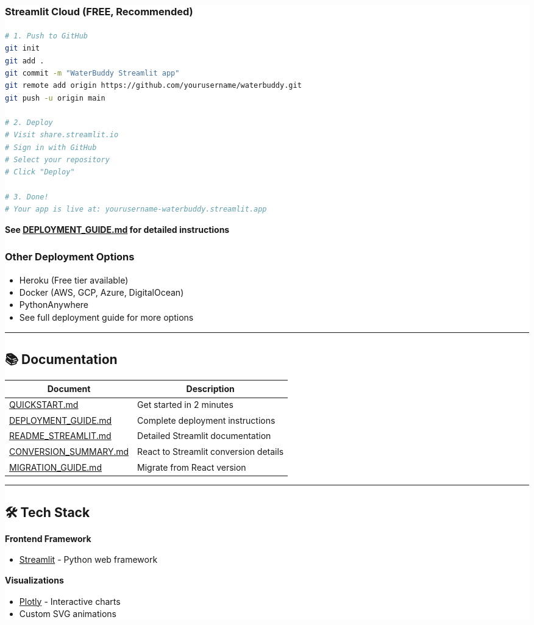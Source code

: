 ### Streamlit Cloud (FREE, Recommended)

```bash
# 1. Push to GitHub
git init
git add .
git commit -m "WaterBuddy Streamlit app"
git remote add origin https://github.com/yourusername/waterbuddy.git
git push -u origin main

# 2. Deploy
# Visit share.streamlit.io
# Sign in with GitHub
# Select your repository
# Click "Deploy"

# 3. Done!
# Your app is live at: yourusername-waterbuddy.streamlit.app
```

**See [DEPLOYMENT_GUIDE.md](DEPLOYMENT_GUIDE.md) for detailed instructions**

### Other Deployment Options
- Heroku (Free tier available)
- Docker (AWS, GCP, Azure, DigitalOcean)
- PythonAnywhere
- See full deployment guide for more options

---

## 📚 Documentation

| Document | Description |
|----------|-------------|
| [QUICKSTART.md](QUICKSTART.md) | Get started in 2 minutes |
| [DEPLOYMENT_GUIDE.md](DEPLOYMENT_GUIDE.md) | Complete deployment instructions |
| [README_STREAMLIT.md](README_STREAMLIT.md) | Detailed Streamlit documentation |
| [CONVERSION_SUMMARY.md](CONVERSION_SUMMARY.md) | React to Streamlit conversion details |
| [MIGRATION_GUIDE.md](MIGRATION_GUIDE.md) | Migrate from React version |

---

## 🛠️ Tech Stack

**Frontend Framework**
- [Streamlit](https://streamlit.io) - Python web framework

**Visualizations**
- [Plotly](https://plotly.com) - Interactive charts
- Custom SVG animations
